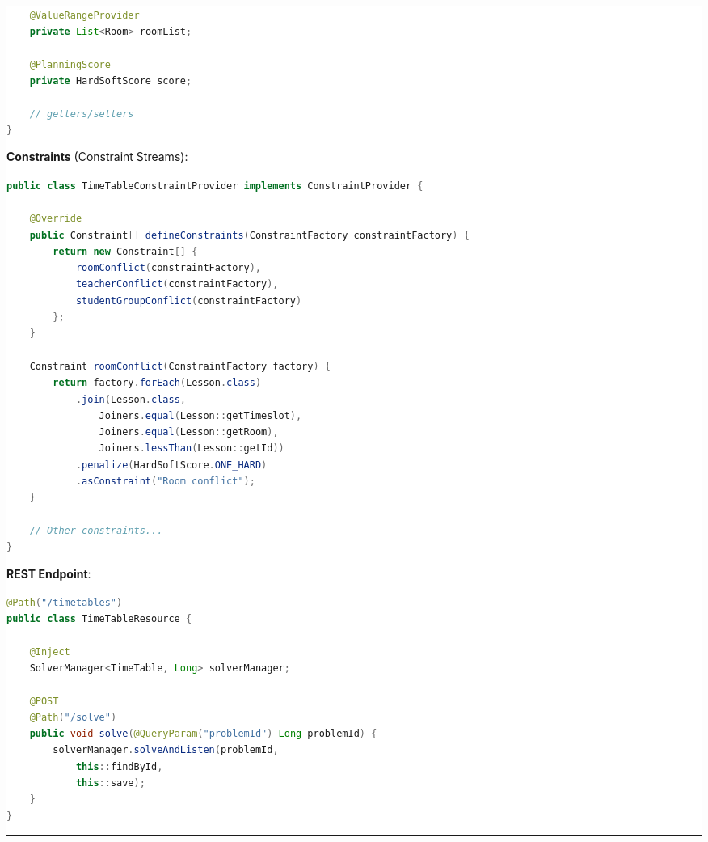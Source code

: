 ```java
    @ValueRangeProvider
    private List<Room> roomList;

    @PlanningScore
    private HardSoftScore score;

    // getters/setters
}
```

**Constraints** (Constraint Streams):

```java
public class TimeTableConstraintProvider implements ConstraintProvider {

    @Override
    public Constraint[] defineConstraints(ConstraintFactory constraintFactory) {
        return new Constraint[] {
            roomConflict(constraintFactory),
            teacherConflict(constraintFactory),
            studentGroupConflict(constraintFactory)
        };
    }

    Constraint roomConflict(ConstraintFactory factory) {
        return factory.forEach(Lesson.class)
            .join(Lesson.class,
                Joiners.equal(Lesson::getTimeslot),
                Joiners.equal(Lesson::getRoom),
                Joiners.lessThan(Lesson::getId))
            .penalize(HardSoftScore.ONE_HARD)
            .asConstraint("Room conflict");
    }

    // Other constraints...
}
```

**REST Endpoint**:

```java
@Path("/timetables")
public class TimeTableResource {

    @Inject
    SolverManager<TimeTable, Long> solverManager;

    @POST
    @Path("/solve")
    public void solve(@QueryParam("problemId") Long problemId) {
        solverManager.solveAndListen(problemId,
            this::findById,
            this::save);
    }
}
```

---